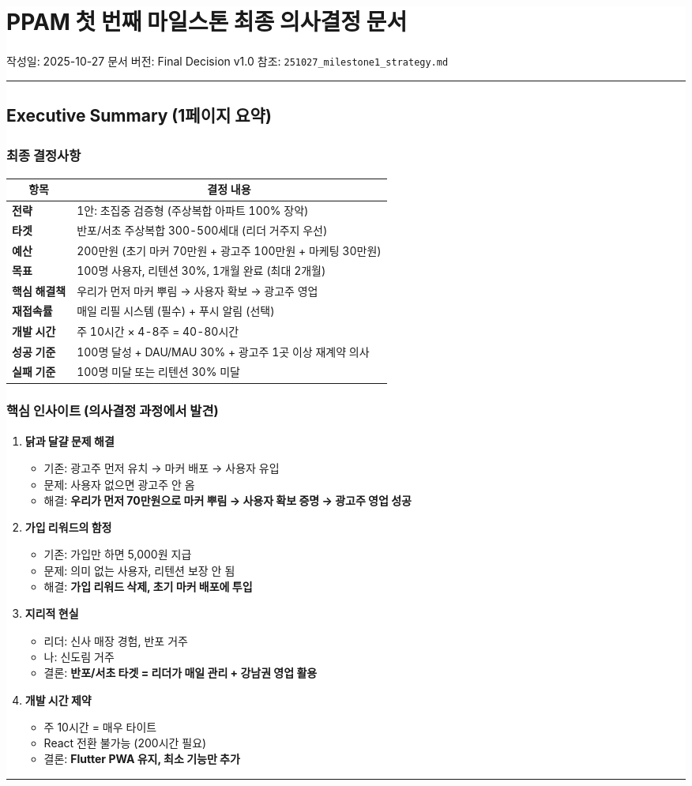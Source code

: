 # PPAM 첫 번째 마일스톤 최종 의사결정 문서

작성일: 2025-10-27
문서 버전: Final Decision v1.0
참조: `251027_milestone1_strategy.md`

---

## Executive Summary (1페이지 요약)

### 최종 결정사항

| 항목 | 결정 내용 |
|------|----------|
| **전략** | 1안: 초집중 검증형 (주상복합 아파트 100% 장악) |
| **타겟** | 반포/서초 주상복합 300-500세대 (리더 거주지 우선) |
| **예산** | 200만원 (초기 마커 70만원 + 광고주 100만원 + 마케팅 30만원) |
| **목표** | 100명 사용자, 리텐션 30%, 1개월 완료 (최대 2개월) |
| **핵심 해결책** | 우리가 먼저 마커 뿌림 → 사용자 확보 → 광고주 영업 |
| **재접속률** | 매일 리필 시스템 (필수) + 푸시 알림 (선택) |
| **개발 시간** | 주 10시간 × 4-8주 = 40-80시간 |
| **성공 기준** | 100명 달성 + DAU/MAU 30% + 광고주 1곳 이상 재계약 의사 |
| **실패 기준** | 100명 미달 또는 리텐션 30% 미달 |

### 핵심 인사이트 (의사결정 과정에서 발견)

1. **닭과 달걀 문제 해결**
   - 기존: 광고주 먼저 유치 → 마커 배포 → 사용자 유입
   - 문제: 사용자 없으면 광고주 안 옴
   - 해결: **우리가 먼저 70만원으로 마커 뿌림 → 사용자 확보 증명 → 광고주 영업 성공**

2. **가입 리워드의 함정**
   - 기존: 가입만 하면 5,000원 지급
   - 문제: 의미 없는 사용자, 리텐션 보장 안 됨
   - 해결: **가입 리워드 삭제, 초기 마커 배포에 투입**

3. **지리적 현실**
   - 리더: 신사 매장 경험, 반포 거주
   - 나: 신도림 거주
   - 결론: **반포/서초 타겟 = 리더가 매일 관리 + 강남권 영업 활용**

4. **개발 시간 제약**
   - 주 10시간 = 매우 타이트
   - React 전환 불가능 (200시간 필요)
   - 결론: **Flutter PWA 유지, 최소 기능만 추가**

---
